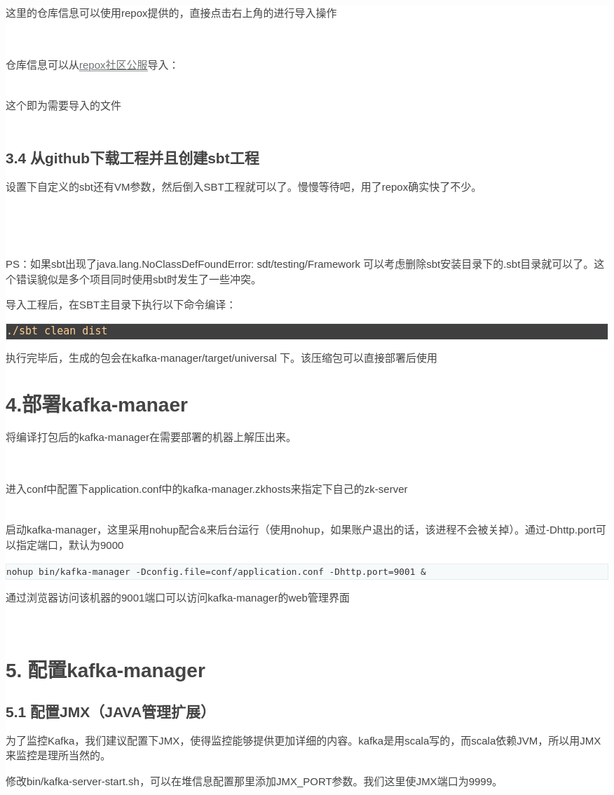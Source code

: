 <p style="color:rgb(68,68,68);font-family:sans-serif;font-size:15px;">
这里的仓库信息可以使用repox提供的，直接点击右上角的进行导入操作</p>
<p style="color:rgb(68,68,68);font-family:sans-serif;font-size:15px;">
<img src="http://kaimingwan.com/kafka/_image/kafka%20manager%E4%BD%BF%E7%94%A8%E6%95%99%E7%A8%8B/11-37-41.jpg" alt="" style="border:0px;"></p>
<p style="color:rgb(68,68,68);font-family:sans-serif;font-size:15px;">
仓库信息可以从<a href="http://centaur.github.io/repox/" rel="nofollow" style="color:rgb(110,113,115);border-bottom:1px solid rgb(170,170,170);">repox社区公服</a>导入：</p>
<p style="color:rgb(68,68,68);font-family:sans-serif;font-size:15px;">
<img src="http://kaimingwan.com/kafka/_image/kafka%20manager%E4%BD%BF%E7%94%A8%E6%95%99%E7%A8%8B/11-38-04.jpg" alt="" style="border:0px;"><br>
这个即为需要导入的文件<br><img src="http://kaimingwan.com/kafka/_image/kafka%20manager%E4%BD%BF%E7%94%A8%E6%95%99%E7%A8%8B/11-39-23.jpg" alt="" style="border:0px;"></p>
<h2 id="toc_6" style="line-height:1.2em;color:rgb(68,68,68);font-family:sans-serif;">
3.4 从github下载工程并且创建sbt工程</h2>
<p style="color:rgb(68,68,68);font-family:sans-serif;font-size:15px;">
设置下自定义的sbt还有VM参数，然后倒入SBT工程就可以了。慢慢等待吧，用了repox确实快了不少。</p>
<p style="color:rgb(68,68,68);font-family:sans-serif;font-size:15px;">
<img src="http://kaimingwan.com/kafka/_image/kafka%20manager%E4%BD%BF%E7%94%A8%E6%95%99%E7%A8%8B/15-12-07.jpg" alt="" style="border:0px;"></p>
<p style="color:rgb(68,68,68);font-family:sans-serif;font-size:15px;">
<img src="http://kaimingwan.com/kafka/_image/kafka%20manager%E4%BD%BF%E7%94%A8%E6%95%99%E7%A8%8B/14-59-28.jpg" alt="" style="border:0px;"></p>
<p style="color:rgb(68,68,68);font-family:sans-serif;font-size:15px;">
PS：如果sbt出现了java.lang.NoClassDefFoundError: sdt/testing/Framework 可以考虑删除sbt安装目录下的.sbt目录就可以了。这个错误貌似是多个项目同时使用sbt时发生了一些冲突。</p>
<p style="color:rgb(68,68,68);font-family:sans-serif;font-size:15px;">
导入工程后，在SBT主目录下执行以下命令编译：</p>
<div class="codehilite" style="color:rgb(68,68,68);font-family:sans-serif;font-size:15px;">
<pre style="border:1px solid rgb(227,237,243);font-family:monospace, serif;font-size:1em;overflow:auto;background:rgb(63,63,63);color:rgb(253,206,147);">./sbt clean dist
</pre>
</div>
<p style="color:rgb(68,68,68);font-family:sans-serif;font-size:15px;">
执行完毕后，生成的包会在kafka-manager/target/universal 下。该压缩包可以直接部署后使用</p>
<h1 id="toc_7" style="line-height:1.2em;color:rgb(68,68,68);font-family:sans-serif;">
4.部署kafka-manaer</h1>
<p style="color:rgb(68,68,68);font-family:sans-serif;font-size:15px;">
将编译打包后的kafka-manager在需要部署的机器上解压出来。</p>
<p style="color:rgb(68,68,68);font-family:sans-serif;font-size:15px;">
<img src="http://kaimingwan.com/kafka/_image/kafka%20manager%E4%BD%BF%E7%94%A8%E6%95%99%E7%A8%8B/14-02-40.jpg" alt="" style="border:0px;"></p>
<p style="color:rgb(68,68,68);font-family:sans-serif;font-size:15px;">
进入conf中配置下application.conf中的kafka-manager.zkhosts来指定下自己的zk-server<br><img src="http://kaimingwan.com/kafka/_image/kafka%20manager%E4%BD%BF%E7%94%A8%E6%95%99%E7%A8%8B/14-13-57.jpg" alt="" style="border:0px;"></p>
<p style="color:rgb(68,68,68);font-family:sans-serif;font-size:15px;">
启动kafka-manager，这里采用nohup配合&amp;来后台运行（使用nohup，如果账户退出的话，该进程不会被关掉）。通过-Dhttp.port可以指定端口，默认为9000</p>
<pre style="border:1px solid rgb(227,237,243);font-family:monospace, serif;font-size:15px;overflow:auto;background:rgb(247,250,251);color:rgb(68,68,68);"><code style="font-family:monospace, serif;border:none;background:transparent;color:rgb(51,51,51);">nohup bin/kafka-manager -Dconfig.file=conf/application.conf -Dhttp.port=9001 &amp;</code></pre>
<p style="color:rgb(68,68,68);font-family:sans-serif;font-size:15px;">
通过浏览器访问该机器的9001端口可以访问kafka-manager的web管理界面</p>
<p style="color:rgb(68,68,68);font-family:sans-serif;font-size:15px;">
<img src="http://kaimingwan.com/kafka/_image/kafka%20manager%E4%BD%BF%E7%94%A8%E6%95%99%E7%A8%8B/14-26-42.jpg" alt="" style="border:0px;"></p>
<h1 id="toc_8" style="line-height:1.2em;color:rgb(68,68,68);font-family:sans-serif;">
5. 配置kafka-manager</h1>
<h2 id="toc_9" style="line-height:1.2em;color:rgb(68,68,68);font-family:sans-serif;">
5.1 配置JMX（JAVA管理扩展）</h2>
<p style="color:rgb(68,68,68);font-family:sans-serif;font-size:15px;">
为了监控Kafka，我们建议配置下JMX，使得监控能够提供更加详细的内容。kafka是用scala写的，而scala依赖JVM，所以用JMX来监控是理所当然的。</p>
<p style="color:rgb(68,68,68);font-family:sans-serif;font-size:15px;">
修改bin/kafka-server-start.sh，可以在堆信息配置那里添加JMX_PORT参数。我们这里使JMX端口为9999。</p>
<div class="codehilite" style="color:rgb(68,68,68);font-family:sans-serif;font-size:15px;">